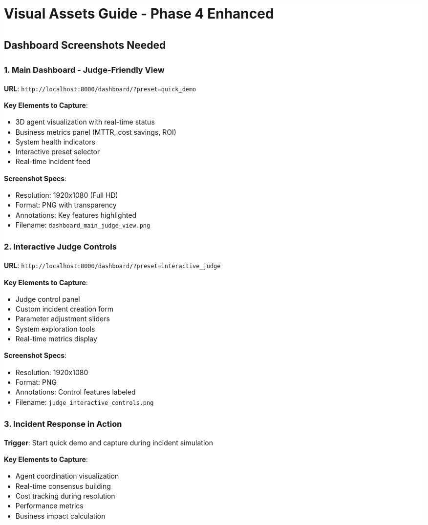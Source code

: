 # Visual Assets Guide - Phase 4 Enhanced

## Dashboard Screenshots Needed

### 1. Main Dashboard - Judge-Friendly View

**URL**: `http://localhost:8000/dashboard/?preset=quick_demo`

**Key Elements to Capture**:

- 3D agent visualization with real-time status
- Business metrics panel (MTTR, cost savings, ROI)
- System health indicators
- Interactive preset selector
- Real-time incident feed

**Screenshot Specs**:

- Resolution: 1920x1080 (Full HD)
- Format: PNG with transparency
- Annotations: Key features highlighted
- Filename: `dashboard_main_judge_view.png`

### 2. Interactive Judge Controls

**URL**: `http://localhost:8000/dashboard/?preset=interactive_judge`

**Key Elements to Capture**:

- Judge control panel
- Custom incident creation form
- Parameter adjustment sliders
- System exploration tools
- Real-time metrics display

**Screenshot Specs**:

- Resolution: 1920x1080
- Format: PNG
- Annotations: Control features labeled
- Filename: `judge_interactive_controls.png`

### 3. Incident Response in Action

**Trigger**: Start quick demo and capture during incident simulation

**Key Elements to Capture**:

- Agent coordination visualization
- Real-time consensus building
- Cost tracking during resolution
- Performance metrics
- Business impact calculation
